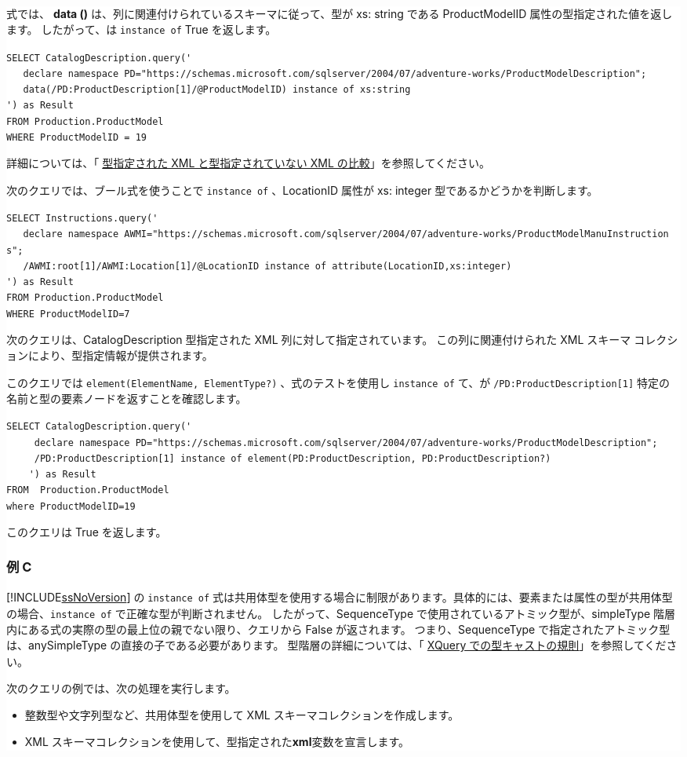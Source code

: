  式では、 **data ()** は、列に関連付けられているスキーマに従って、型が xs: string である ProductModelID 属性の型指定された値を返します。 したがって、は `instance of` True を返します。  
  
```  
SELECT CatalogDescription.query('  
   declare namespace PD="https://schemas.microsoft.com/sqlserver/2004/07/adventure-works/ProductModelDescription";  
   data(/PD:ProductDescription[1]/@ProductModelID) instance of xs:string  
') as Result  
FROM Production.ProductModel  
WHERE ProductModelID = 19  
```  
  
 詳細については、「 [型指定された XML と型指定されていない XML の比較](../relational-databases/xml/compare-typed-xml-to-untyped-xml.md)」を参照してください。  
  
 次のクエリでは、ブール式を使うことで `instance of` 、LocationID 属性が xs: integer 型であるかどうかを判断します。  
  
```  
SELECT Instructions.query('  
   declare namespace AWMI="https://schemas.microsoft.com/sqlserver/2004/07/adventure-works/ProductModelManuInstructions";  
   /AWMI:root[1]/AWMI:Location[1]/@LocationID instance of attribute(LocationID,xs:integer)  
') as Result  
FROM Production.ProductModel  
WHERE ProductModelID=7  
```  
  
 次のクエリは、CatalogDescription 型指定された XML 列に対して指定されています。 この列に関連付けられた XML スキーマ コレクションにより、型指定情報が提供されます。  
  
 このクエリでは `element(ElementName, ElementType?)` 、式のテストを使用し `instance of` て、が `/PD:ProductDescription[1]` 特定の名前と型の要素ノードを返すことを確認します。  
  
```  
SELECT CatalogDescription.query('  
     declare namespace PD="https://schemas.microsoft.com/sqlserver/2004/07/adventure-works/ProductModelDescription";  
     /PD:ProductDescription[1] instance of element(PD:ProductDescription, PD:ProductDescription?)  
    ') as Result  
FROM  Production.ProductModel  
where ProductModelID=19  
```  
  
 このクエリは True を返します。  
  
### <a name="example-c"></a>例 C  
 [!INCLUDE[ssNoVersion](../includes/ssnoversion-md.md)] の `instance of` 式は共用体型を使用する場合に制限があります。具体的には、要素または属性の型が共用体型の場合、`instance of` で正確な型が判断されません。 したがって、SequenceType で使用されているアトミック型が、simpleType 階層内にある式の実際の型の最上位の親でない限り、クエリから False が返されます。 つまり、SequenceType で指定されたアトミック型は、anySimpleType の直接の子である必要があります。 型階層の詳細については、「 [XQuery での型キャストの規則](../xquery/type-casting-rules-in-xquery.md)」を参照してください。  
  
 次のクエリの例では、次の処理を実行します。  
  
-   整数型や文字列型など、共用体型を使用して XML スキーマコレクションを作成します。  
  
-   XML スキーマコレクションを使用して、型指定された**xml**変数を宣言します。  
  